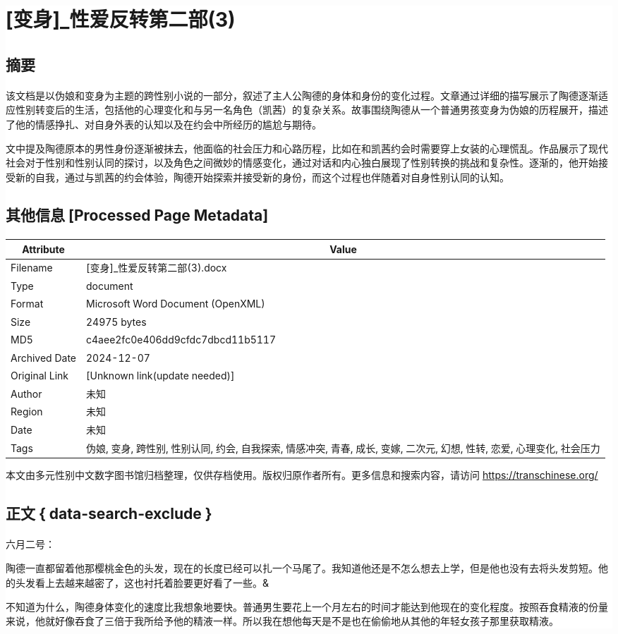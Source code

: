 # [变身]_性爱反转第二部(3)



## 摘要


该文档是以伪娘和变身为主题的跨性别小说的一部分，叙述了主人公陶德的身体和身份的变化过程。文章通过详细的描写展示了陶德逐渐适应性别转变后的生活，包括他的心理变化和与另一名角色（凯茜）的复杂关系。故事围绕陶德从一个普通男孩变身为伪娘的历程展开，描述了他的情感挣扎、对自身外表的认知以及在约会中所经历的尴尬与期待。

文中提及陶德原本的男性身份逐渐被抹去，他面临的社会压力和心路历程，比如在和凯茜约会时需要穿上女装的心理慌乱。作品展示了现代社会对于性别和性别认同的探讨，以及角色之间微妙的情感变化，通过对话和内心独白展现了性别转换的挑战和复杂性。逐渐的，他开始接受新的自我，通过与凯茜的约会体验，陶德开始探索并接受新的身份，而这个过程也伴随着对自身性别认同的认知。



## 其他信息 [Processed Page Metadata]

| Attribute       | Value                                  |
|-----------------|----------------------------------------|
| Filename        | [变身]_性爱反转第二部(3).docx                             |
| Type            | document                                 |
| Format          | Microsoft Word Document (OpenXML)                               |
| Size            | 24975 bytes                           |
| MD5             | c4aee2fc0e406dd9cfdc7dbcd11b5117                                  |
| Archived Date   | 2024-12-07                             |
| Original Link   | [Unknown link(update needed)]                         |
| Author          | 未知                               |
| Region          | 未知                               |
| Date            | 未知                                 |
| Tags            | 伪娘, 变身, 跨性别, 性别认同, 约会, 自我探索, 情感冲突, 青春, 成长, 变嫁, 二次元, 幻想, 性转, 恋爱, 心理变化, 社会压力                                 |

本文由多元性别中文数字图书馆归档整理，仅供存档使用。版权归原作者所有。更多信息和搜索内容，请访问 <https://transchinese.org/>


## 正文 { data-search-exclude }


六月二号：





陶德一直都留着他那樱桃金色的头发，现在的长度已经可以扎一个马尾了。我知道他还是不怎么想去上学，但是他也没有去将头发剪短。他的头发看上去越来越密了，这也衬托着脸要更好看了一些。&





不知道为什么，陶德身体变化的速度比我想象地要快。普通男生要花上一个月左右的时间才能达到他现在的变化程度。按照吞食精液的份量来说，他就好像吞食了三倍于我所给予他的精液一样。所以我在想他每天是不是也在偷偷地从其他的年轻女孩子那里获取精液。
